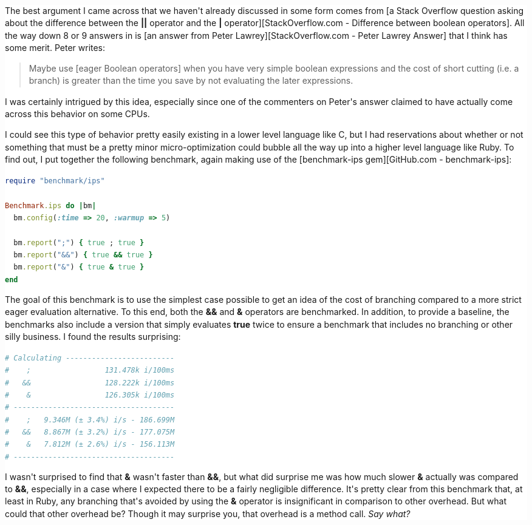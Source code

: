 The best argument I came across that we haven't already discussed in some form
comes from [a Stack Overflow question asking about the difference between the
**||** operator and the **|**
operator][StackOverflow.com - Difference between boolean operators]. All the
way down 8 or 9 answers in is [an answer from Peter
Lawrey][StackOverflow.com - Peter Lawrey Answer] that I think has some merit.
Peter writes:

> Maybe use [eager Boolean operators] when you have very simple boolean
> expressions and the cost of short cutting (i.e. a branch) is greater than the
> time you save by not evaluating the later expressions.

I was certainly intrigued by this idea, especially since one of the commenters
on Peter's answer claimed to have actually come across this behavior on some
CPUs.

I could see this type of behavior pretty easily existing in a lower level
language like C, but I had reservations about whether or not something that must
be a pretty minor micro-optimization could bubble all the way up into a higher
level language like Ruby. To find out, I put together the following benchmark,
again making use of the [benchmark-ips gem][GitHub.com - benchmark-ips]:

```ruby
require "benchmark/ips"

Benchmark.ips do |bm|
  bm.config(:time => 20, :warmup => 5)

  bm.report(";") { true ; true }
  bm.report("&&") { true && true }
  bm.report("&") { true & true }
end
```

The goal of this benchmark is to use the simplest case possible to get an idea
of the cost of branching compared to a more strict eager evaluation alternative.
To this end, both the **&&** and **&** operators are benchmarked. In addition,
to provide a baseline, the benchmarks also include a version that simply
evaluates **true** twice to ensure a benchmark that includes no branching or
other silly business. I found the results surprising:

```ruby
# Calculating -------------------------
#    ;                 131.478k i/100ms
#   &&                 128.222k i/100ms
#    &                 126.305k i/100ms
# -------------------------------------
#    ;   9.346M (± 3.4%) i/s - 186.699M
#   &&   8.867M (± 3.2%) i/s - 177.075M
#    &   7.812M (± 2.6%) i/s - 156.113M
# -------------------------------------
```

I wasn't surprised to find that **&** wasn't faster than **&&**, but what did
surprise me was how much slower **&** actually was compared to **&&**,
especially in a case where I expected there to be a fairly negligible
difference. It's pretty clear from this benchmark that, at least in Ruby, any
branching that's avoided by using the **&** operator is insignificant in
comparison to other overhead. But what could that other overhead be? Though it
may surprise you, that overhead is a method call. *Say what?*


[^1]: [Short-circuit evaluation - Support in common programming languages][Wikipedia.org - Short-circuit evaluation languages]
[^2]: [Gist: Errors during eager evaluation cause result of logical expression to be lost][gist.github.com - Result of Logical Expression Lost]
[Debian.org - k-nucleotide benchmark]: http://benchmarksgame.alioth.debian.org/u32/performance.php?test=knucleotide#about "Debian.org - K-Nucleotide Benchmark"
[GitHub.com - Ruby - Object.c - true_and]: https://github.com/ruby/ruby/blob/16294913f71b8a38526096cf6458340b19b45f9f/object.c#L1225 "GitHub.com - ruby/ruby/object.c true_and"
[GitHub.com - Ruby - Object.c - true_or]: https://github.com/ruby/ruby/blob/16294913f71b8a38526096cf6458340b19b45f9f/object.c#L1247 "GitHub.com - ruby/ruby/object.c - true_or"
[GitHub.com - Ruby - RTEST Macro]: https://github.com/ruby/ruby/blob/01195a202cb9fcc6ddb6cf793868e4c7d85292dc/include/ruby/ruby.h#L422 "GitHub.com - ruby/ruby/include/ruby/ruby.h"
[GitHub.com - Ruby - k-nucleotide benchmark]: https://github.com/ruby/ruby/blob/75feee0968c9345e7ffd2bda9835fcd60b4c0880/benchmark/bm_so_k_nucleotide.rb#L40 "GitHub.com - ruby/ruby/benchmark/bm_so_k_nucleotide.rb"
[GitHub.com - RubySpec - plus_spec]: https://github.com/rubyspec/rubyspec/blob/324c37bb67ea51f197954a37a2c71878eeadea01/core/string/plus_spec.rb#L41 "GitHub.com - rubyspec/rubyspec/string/plus_spec.rb"
[GitHub.com - RubySpec - shared slice spec]: https://github.com/rubyspec/rubyspec/blob/38b775a32293ce7ec5bdadaa7e70422fb5dc3a68/core/string/shared/slice.rb#L419 "GitHub.com - rubyspec/rubyspec/string/shared/slice_spec.rb"
[GitHub.com - RubySpec - slice_spec]: https://github.com/rubyspec/rubyspec/blob/38b775a32293ce7ec5bdadaa7e70422fb5dc3a68/core/string/slice_spec.rb#L436 "GitHub.com - rubyspec/rubyspec/string/slice_spec.rb"
[GitHub.com - RubySpec]: https://github.com/rubyspec/rubyspec "GitHub.com - rubyspec/rubyspec"
[GitHub.com - benchmark-ips]: https://github.com/evanphx/benchmark-ips "GitHub.com - benchmark-ips"
[RubyDoc.org - Enumerable#all?]: http://ruby-doc.org/core-2.2.0/Enumerable.html#method-i-all-3F "RubyDoc.org - Enumerable#all?"
[RubyDoc.org - Enumerable#inject]: http://ruby-doc.org/core-2.2.0/Enumerable.html#method-i-inject "RubyDoc.org - Enumerable#inject"
[StackOverflow.com - Difference between boolean operators]: https://stackoverflow.com/questions/7101992/why-do-we-usually-use-not-what-is-the-difference/7105382#7105382 "StackOverflow.com - Why Do We Usually Use || Not |? What is the difference?"
[StackOverflow.com - Peter Lawrey Answer]: http://stackoverflow.com/a/7105382/1169710 "StackOverflow.com - Peter Lawrey's Answer to: Why Do We Usually Use || Not |? What is the difference?"
[Wikipedia.org - Logical Conjunction]: https://en.wikipedia.org/wiki/Logical_conjunction "Wikipedia.org - Logical Conjunction"
[Wikipedia.org - Logical Disjunction]: https://en.wikipedia.org/wiki/Logical_disjunction "Wikipedia.org - Logical Disjunction"
[Wikipedia.org - Order of Operations]: https://en.wikipedia.org/wiki/Order_of_operations "Wikipedia.org - Order of Operations"
[Wikipedia.org - Short-circuit Evaluation]: https://en.wikipedia.org/wiki/Short-circuit_evaluation "Wikipedia.org - Short-Circuit Evaluation"
[Wikipedia.org - Short-circuit evaluation languages]: https://en.wikipedia.org/wiki/Short-circuit_evaluation#Support_in_common_programming_languages "Wikipedia.org - Short-Circuit Evaluation - Support in common programming languages"
[gist.github.com - Result of Logical Expression Lost]: https://gist.github.com/tdg5/12eccaae6132e72c0490 "gist.github.com - Lost Result of Logical Expression"